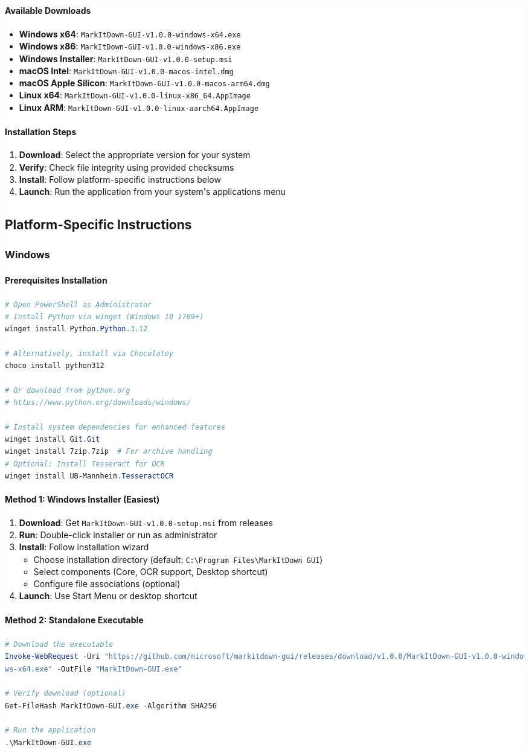 #### Available Downloads
- **Windows x64**: `MarkItDown-GUI-v1.0.0-windows-x64.exe`
- **Windows x86**: `MarkItDown-GUI-v1.0.0-windows-x86.exe`
- **Windows Installer**: `MarkItDown-GUI-v1.0.0-setup.msi`
- **macOS Intel**: `MarkItDown-GUI-v1.0.0-macos-intel.dmg`
- **macOS Apple Silicon**: `MarkItDown-GUI-v1.0.0-macos-arm64.dmg`
- **Linux x64**: `MarkItDown-GUI-v1.0.0-linux-x86_64.AppImage`
- **Linux ARM**: `MarkItDown-GUI-v1.0.0-linux-aarch64.AppImage`

#### Installation Steps
1. **Download**: Select the appropriate version for your system
2. **Verify**: Check file integrity using provided checksums
3. **Install**: Follow platform-specific instructions below
4. **Launch**: Run the application from your system's applications menu

## Platform-Specific Instructions

### Windows

#### Prerequisites Installation
```powershell
# Open PowerShell as Administrator
# Install Python via winget (Windows 10 1709+)
winget install Python.Python.3.12

# Alternatively, install via Chocolatey
choco install python312

# Or download from python.org
# https://www.python.org/downloads/windows/

# Install system dependencies for enhanced features
winget install Git.Git
winget install 7zip.7zip  # For archive handling
# Optional: Install Tesseract for OCR
winget install UB-Mannheim.TesseractOCR
```

#### Method 1: Windows Installer (Easiest)
1. **Download**: Get `MarkItDown-GUI-v1.0.0-setup.msi` from releases
2. **Run**: Double-click installer or run as administrator
3. **Install**: Follow installation wizard
   - Choose installation directory (default: `C:\Program Files\MarkItDown GUI`)
   - Select components (Core, OCR support, Desktop shortcut)
   - Configure file associations (optional)
4. **Launch**: Use Start Menu or desktop shortcut

#### Method 2: Standalone Executable
```powershell
# Download the executable
Invoke-WebRequest -Uri "https://github.com/microsoft/markitdown-gui/releases/download/v1.0.0/MarkItDown-GUI-v1.0.0-windows-x64.exe" -OutFile "MarkItDown-GUI.exe"

# Verify download (optional)
Get-FileHash MarkItDown-GUI.exe -Algorithm SHA256

# Run the application
.\MarkItDown-GUI.exe
```
